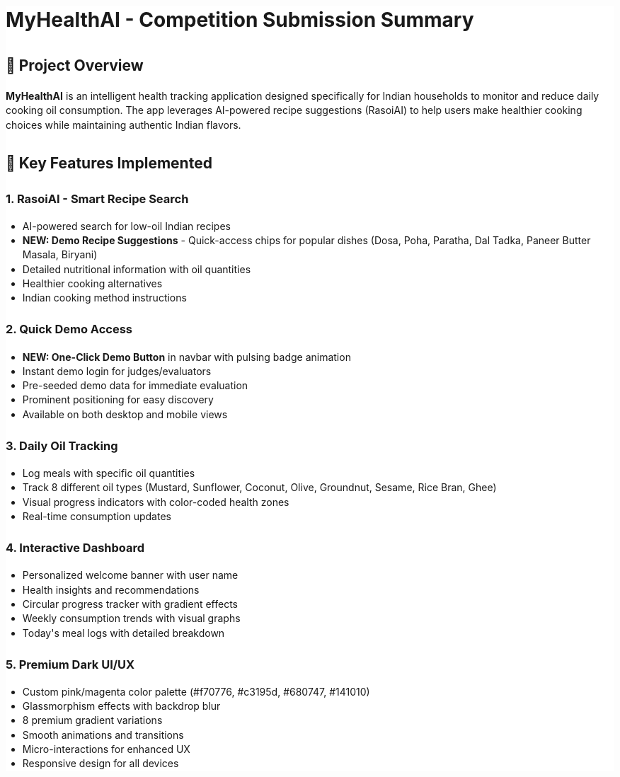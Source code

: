 # MyHealthAI - Competition Submission Summary

## 🎯 Project Overview

**MyHealthAI** is an intelligent health tracking application designed specifically for Indian households to monitor and reduce daily cooking oil consumption. The app leverages AI-powered recipe suggestions (RasoiAI) to help users make healthier cooking choices while maintaining authentic Indian flavors.

## 🌟 Key Features Implemented

### 1. **RasoiAI - Smart Recipe Search**
- AI-powered search for low-oil Indian recipes
- **NEW: Demo Recipe Suggestions** - Quick-access chips for popular dishes (Dosa, Poha, Paratha, Dal Tadka, Paneer Butter Masala, Biryani)
- Detailed nutritional information with oil quantities
- Healthier cooking alternatives
- Indian cooking method instructions

### 2. **Quick Demo Access**
- **NEW: One-Click Demo Button** in navbar with pulsing badge animation
- Instant demo login for judges/evaluators
- Pre-seeded demo data for immediate evaluation
- Prominent positioning for easy discovery
- Available on both desktop and mobile views

### 3. **Daily Oil Tracking**
- Log meals with specific oil quantities
- Track 8 different oil types (Mustard, Sunflower, Coconut, Olive, Groundnut, Sesame, Rice Bran, Ghee)
- Visual progress indicators with color-coded health zones
- Real-time consumption updates

### 4. **Interactive Dashboard**
- Personalized welcome banner with user name
- Health insights and recommendations
- Circular progress tracker with gradient effects
- Weekly consumption trends with visual graphs
- Today's meal logs with detailed breakdown

### 5. **Premium Dark UI/UX**
- Custom pink/magenta color palette (#f70776, #c3195d, #680747, #141010)
- Glassmorphism effects with backdrop blur
- 8 premium gradient variations
- Smooth animations and transitions
- Micro-interactions for enhanced UX
- Responsive design for all devices
